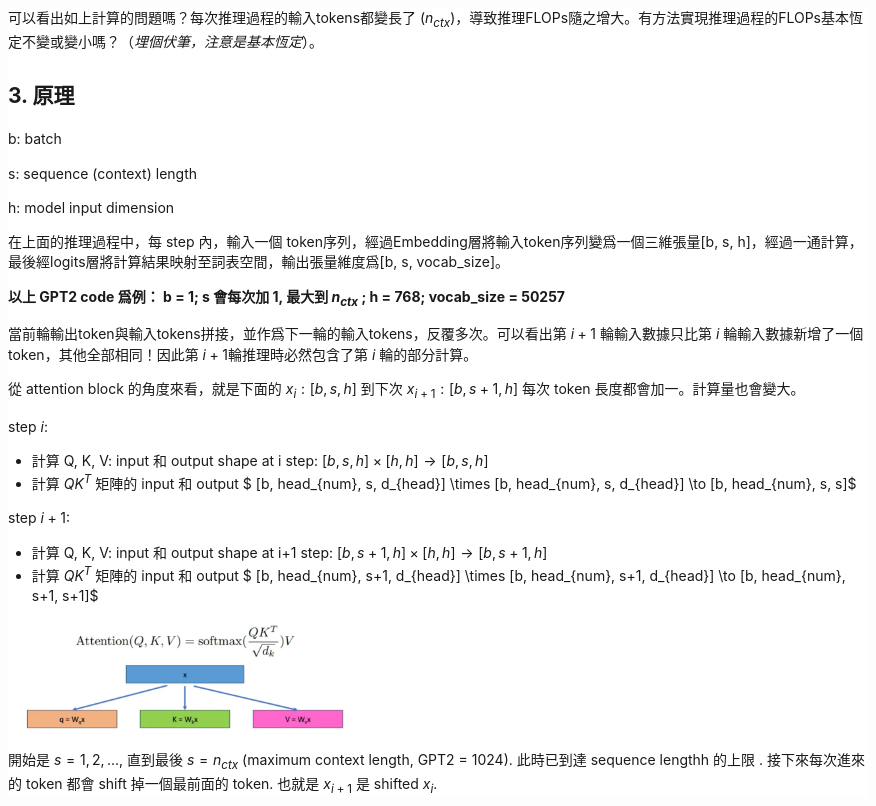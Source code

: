 可以看出如上計算的問題嗎？每次推理過程的輸入tokens都變長了 ($n_{ctx}$)，導致推理FLOPs隨之增大。有方法實現推理過程的FLOPs基本恆定不變或變小嗎？（*埋個伏筆，注意是基本恆定*）。



## 3. 原理

b: batch

s: sequence (context) length

h: model input dimension

在上面的推理過程中，每 step 內，輸入一個 token序列，經過Embedding層將輸入token序列變爲一個三維張量[b, s, h]，經過一通計算，最後經logits層將計算結果映射至詞表空間，輸出張量維度爲[b, s, vocab_size]。

**以上 GPT2 code 爲例： b = 1;  s 會每次加 1, 最大到 $n_{ctx}$ ;  h = 768;  vocab_size = 50257**

當前輪輸出token與輸入tokens拼接，並作爲下一輪的輸入tokens，反覆多次。可以看出第 $i+1$ 輪輸入數據只比第 $i$ 輪輸入數據新增了一個token，其他全部相同！因此第 $i+1$輪推理時必然包含了第 $i$ 輪的部分計算。

從 attention block 的角度來看，就是下面的 $x_i : [b, s, h]$  到下次 $x_{i+1} : [b, s+1, h]$  每次 token 長度都會加一。計算量也會變大。

step $i$:

* 計算 Q, K, V:   input 和 output shape at i step:  $[b, s, h] \times [h, h] \to  [b, s, h]$  
* 計算 $Q K^T$  矩陣的 input 和 output $ [b, head_{num}, s, d_{head}] \times [b, head_{num}, s, d_{head}] \to [b, head_{num}, s, s]$

step $i+1$:

* 計算 Q, K, V:   input 和 output shape at i+1 step:  $[b, s+1, h] \times [h, h] \to  [b, s+1, h]$  
* 計算 $Q K^T$  矩陣的 input 和 output $ [b, head_{num}, s+1, d_{head}] \times [b, head_{num}, s+1, d_{head}] \to [b, head_{num}, s+1, s+1]$



<img src="/media/image-20231029190338478.png" alt="image-20231029190338478" style="zoom: 33%;" />

開始是 $s=1, 2, ...$, 直到最後 $s = n_{ctx}$ (maximum context length, GPT2 = 1024).   此時已到達 sequence lengthh 的上限 .  接下來每次進來的 token 都會 shift 掉一個最前面的 token.   也就是 $x_{i+1}$ 是 shifted $x_i$.
